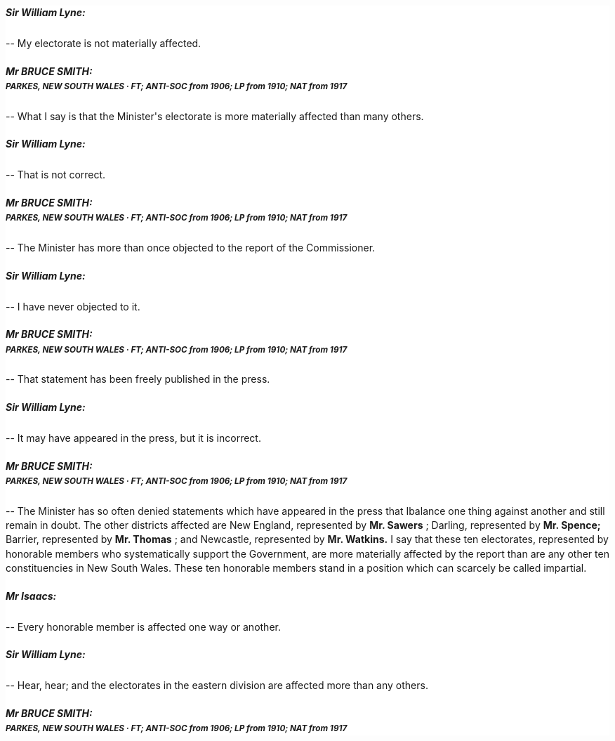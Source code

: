 ##### Sir William Lyne:

-- My electorate is not materially affected. 

##### Mr BRUCE SMITH:<br><small class="text-muted">PARKES, NEW SOUTH WALES &middot; FT; ANTI-SOC from 1906; LP from 1910; NAT from 1917</small>

-- What I say is that the Minister's electorate is more materially affected than many others. 

##### Sir William Lyne:

-- That is not correct. 

##### Mr BRUCE SMITH:<br><small class="text-muted">PARKES, NEW SOUTH WALES &middot; FT; ANTI-SOC from 1906; LP from 1910; NAT from 1917</small>

-- The Minister has more than once objected to the report of the Commissioner. 

##### Sir William Lyne:

-- I have never objected to it. 

##### Mr BRUCE SMITH:<br><small class="text-muted">PARKES, NEW SOUTH WALES &middot; FT; ANTI-SOC from 1906; LP from 1910; NAT from 1917</small>

-- That statement has been freely published in the press. 

##### Sir William Lyne:

-- It may have appeared in the press, but it is incorrect. 

##### Mr BRUCE SMITH:<br><small class="text-muted">PARKES, NEW SOUTH WALES &middot; FT; ANTI-SOC from 1906; LP from 1910; NAT from 1917</small>

-- The Minister has so often denied statements which have appeared in the press that Ibalance one thing against another and still remain in doubt. The other districts affected are New England, represented by  **Mr. Sawers**  ; Darling, represented by  **Mr. Spence;**  Barrier, represented by  **Mr. Thomas**  ; and Newcastle, represented by  **Mr. Watkins.**  I say that these ten electorates, represented by honorable members who systematically support the Government, are more materially affected by the report than are any other ten constituencies in New South Wales. These ten honorable members stand in a position which can scarcely be called impartial. 

##### Mr Isaacs:

-- Every honorable member is affected one way or another. 

##### Sir William Lyne:

-- Hear, hear; and the electorates in the eastern division are affected more than any others. 

##### Mr BRUCE SMITH:<br><small class="text-muted">PARKES, NEW SOUTH WALES &middot; FT; ANTI-SOC from 1906; LP from 1910; NAT from 1917</small>

